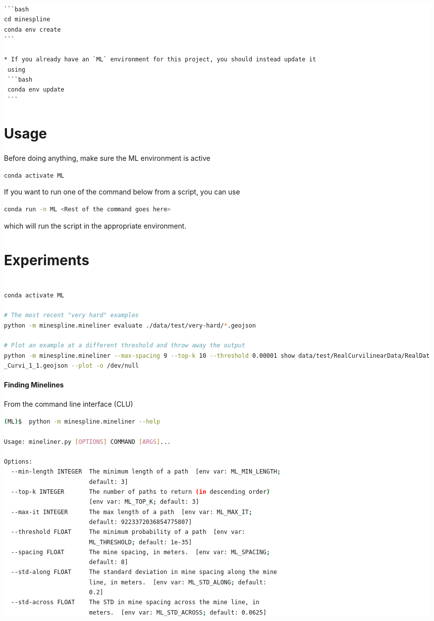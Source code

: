     ```bash
    cd minespline
    conda env create
    ```
     
    * If you already have an `ML` environment for this project, you should instead update it
     using 
     ```bash
     conda env update
     ``` 
    
    
   
# Usage

Before doing anything, make sure the ML environment is active

```bash
conda activate ML
```

If you want to run one of the command below from a script, you can use
```bash
conda run -n ML <Rest of the command goes here>
```
which will run the script in the appropriate environment. 
 

# Experiments
```bash

conda activate ML

# The most recent "very hard" examples
python -m minespline.mineliner evaluate ./data/test/very-hard/*.geojson

# Plot an example at a different threshold and throw away the output
python -m minespline.mineliner --max-spacing 9 --top-k 10 --threshold 0.00001 show data/test/RealCurvilinearData/RealDat_Curvi_1_1.geojson --plot -o /dev/null

```

#### Finding Minelines


From the command line interface (CLU) 
```bash
(ML)$  python -m minespline.mineliner --help 

Usage: mineliner.py [OPTIONS] COMMAND [ARGS]...

Options:
  --min-length INTEGER  The minimum length of a path  [env var: ML_MIN_LENGTH;
                        default: 3]
  --top-k INTEGER       The number of paths to return (in descending order)
                        [env var: ML_TOP_K; default: 3]
  --max-it INTEGER      The max length of a path  [env var: ML_MAX_IT;
                        default: 9223372036854775807]
  --threshold FLOAT     The minimum probability of a path  [env var:
                        ML_THRESHOLD; default: 1e-35]
  --spacing FLOAT       The mine spacing, in meters.  [env var: ML_SPACING;
                        default: 8]
  --std-along FLOAT     The standard deviation in mine spacing along the mine
                        line, in meters.  [env var: ML_STD_ALONG; default:
                        0.2]
  --std-across FLOAT    The STD in mine spacing across the mine line, in
                        meters.  [env var: ML_STD_ACROSS; default: 0.0625]
```